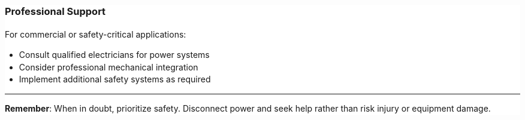 ### Professional Support

For commercial or safety-critical applications:
- Consult qualified electricians for power systems
- Consider professional mechanical integration
- Implement additional safety systems as required

---

**Remember**: When in doubt, prioritize safety. Disconnect power and seek help rather than risk injury or equipment damage.